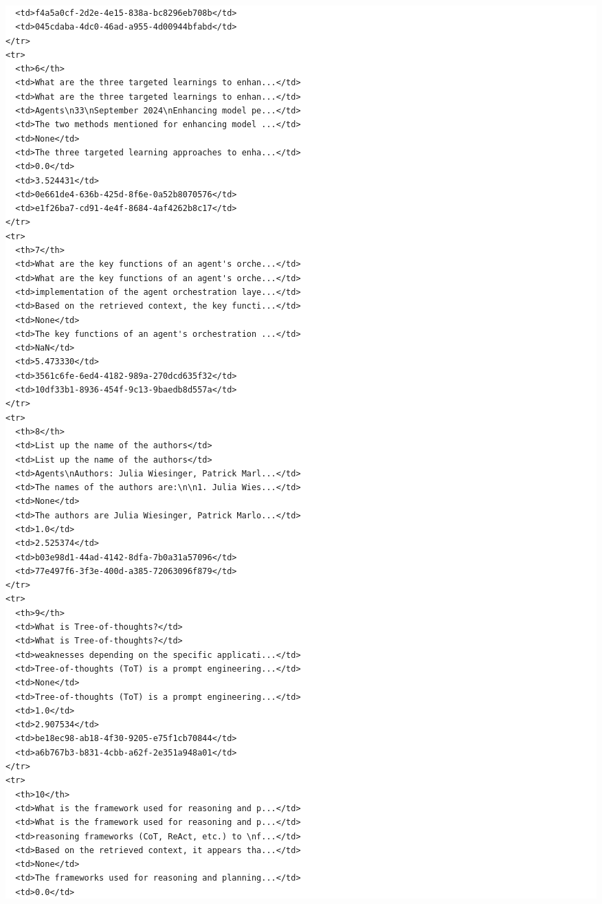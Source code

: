       <td>f4a5a0cf-2d2e-4e15-838a-bc8296eb708b</td>
      <td>045cdaba-4dc0-46ad-a955-4d00944bfabd</td>
    </tr>
    <tr>
      <th>6</th>
      <td>What are the three targeted learnings to enhan...</td>
      <td>What are the three targeted learnings to enhan...</td>
      <td>Agents\n33\nSeptember 2024\nEnhancing model pe...</td>
      <td>The two methods mentioned for enhancing model ...</td>
      <td>None</td>
      <td>The three targeted learning approaches to enha...</td>
      <td>0.0</td>
      <td>3.524431</td>
      <td>0e661de4-636b-425d-8f6e-0a52b8070576</td>
      <td>e1f26ba7-cd91-4e4f-8684-4af4262b8c17</td>
    </tr>
    <tr>
      <th>7</th>
      <td>What are the key functions of an agent's orche...</td>
      <td>What are the key functions of an agent's orche...</td>
      <td>implementation of the agent orchestration laye...</td>
      <td>Based on the retrieved context, the key functi...</td>
      <td>None</td>
      <td>The key functions of an agent's orchestration ...</td>
      <td>NaN</td>
      <td>5.473330</td>
      <td>3561c6fe-6ed4-4182-989a-270dcd635f32</td>
      <td>10df33b1-8936-454f-9c13-9baedb8d557a</td>
    </tr>
    <tr>
      <th>8</th>
      <td>List up the name of the authors</td>
      <td>List up the name of the authors</td>
      <td>Agents\nAuthors: Julia Wiesinger, Patrick Marl...</td>
      <td>The names of the authors are:\n\n1. Julia Wies...</td>
      <td>None</td>
      <td>The authors are Julia Wiesinger, Patrick Marlo...</td>
      <td>1.0</td>
      <td>2.525374</td>
      <td>b03e98d1-44ad-4142-8dfa-7b0a31a57096</td>
      <td>77e497f6-3f3e-400d-a385-72063096f879</td>
    </tr>
    <tr>
      <th>9</th>
      <td>What is Tree-of-thoughts?</td>
      <td>What is Tree-of-thoughts?</td>
      <td>weaknesses depending on the specific applicati...</td>
      <td>Tree-of-thoughts (ToT) is a prompt engineering...</td>
      <td>None</td>
      <td>Tree-of-thoughts (ToT) is a prompt engineering...</td>
      <td>1.0</td>
      <td>2.907534</td>
      <td>be18ec98-ab18-4f30-9205-e75f1cb70844</td>
      <td>a6b767b3-b831-4cbb-a62f-2e351a948a01</td>
    </tr>
    <tr>
      <th>10</th>
      <td>What is the framework used for reasoning and p...</td>
      <td>What is the framework used for reasoning and p...</td>
      <td>reasoning frameworks (CoT, ReAct, etc.) to \nf...</td>
      <td>Based on the retrieved context, it appears tha...</td>
      <td>None</td>
      <td>The frameworks used for reasoning and planning...</td>
      <td>0.0</td>